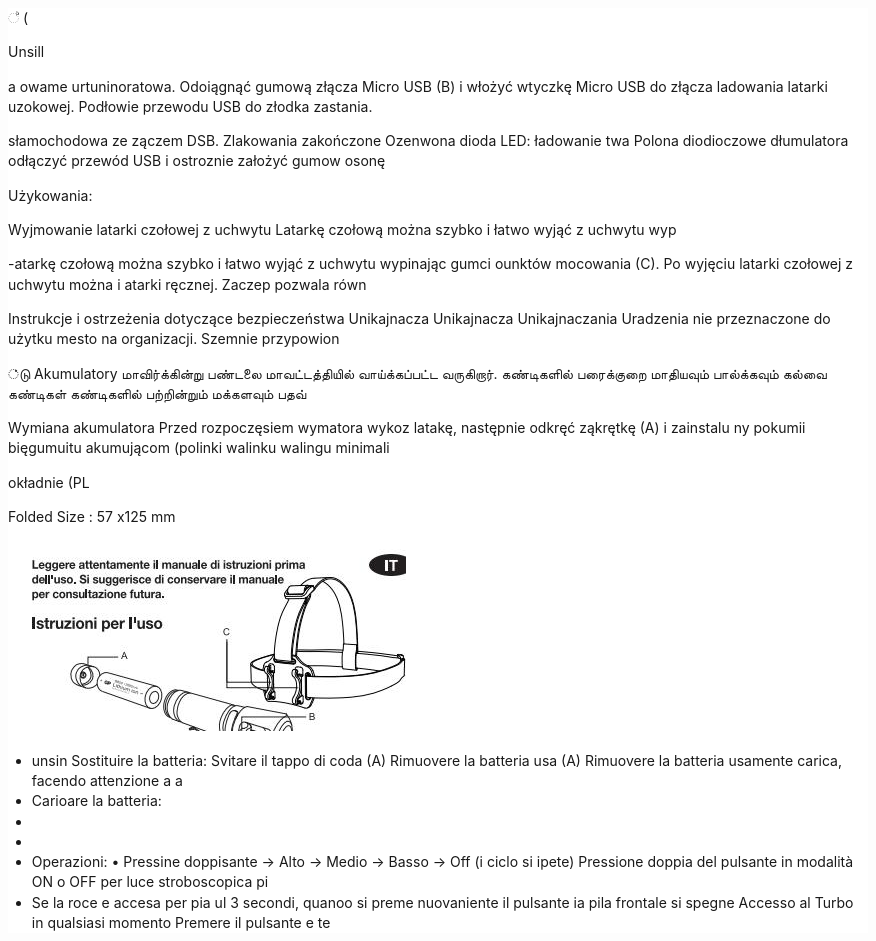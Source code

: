 ් (

Unsill

a owame urtuninoratowa.
 Odoiągnąć gumową złącza Micro USB (B) i włożyć wtyczkę Micro USB do złącza
 ladowania latarki uzokowej. Podłowie przewodu USB do złodka zastania.

słamochodowa ze zączem DSB.
 Zlakowania zakończone Ozenwona dioda LED: ładowanie twa
 Polona diodioczowe dłumulatora odłączyć przewód USB i ostroznie założyć gumow
 osonę

Użykowania:

Wyjmowanie latarki czołowej z uchwytu
Latarkę czołową można szybko i łatwo wyjąć z uchwytu wyp

-atarkę czołową można szybko i łatwo wyjąć z uchwytu wypinając gumci
ounktów mocowania (C). Po wyjęciu latarki czołowej z uchwytu można i
atarki ręcznej. Zaczep pozwala równ

Instrukcje i ostrzeżenia dotyczące bezpieczeństwa Unikajnacza Unikajnacza Unikajnaczania 
Uradzenia nie przeznaczone do użytku mesto na organizacji.
 Szemnie przypowion

்டு Akumulatory
மாவிர்க்கின்று பண்டலை மாவட்டத்தியில் வாய்க்கப்பட்ட வருகிறார்.
கண்டிகளில் பரைக்குறை மாதியவும் பால்க்கவும் கல்வை கண்டிகள்
கண்டிகளில் பற்றின்றும் மக்களவும் பதவ்

Wymiana akumulatora
 Przed rozpoczęsiem wymatora wykoz latakę, następnie odkręć ząkrętkę (A) i
 zainstalu ny pokumii bięgumuitu akumującom (polinki walinku walingu minimali

okładnie (PL

Folded Size : 57 x125 mm

![](images/_page_0_Figure_67.jpeg)

- unsin Sostituire la batteria:
 Svitare il tappo di coda (A)
 Rimuovere la batteria usa (A)
 Rimuovere la batteria usamente carica, facendo attenzione a a
- Carioare la batteria:
- 
- 
- Operazioni:
 • Pressine doppisante -> Alto -> Medio -> Basso -> Off (i ciclo si ipete)
 Pressione doppia del pulsante in modalità ON o OFF per luce stroboscopica
pi
- Se la roce e accesa per pia ul 3 secondi, quanoo si preme nuovaniente il pulsante ia
pila frontale si spegne
 Accesso al Turbo in qualsiasi momento Premere il pulsante e te

